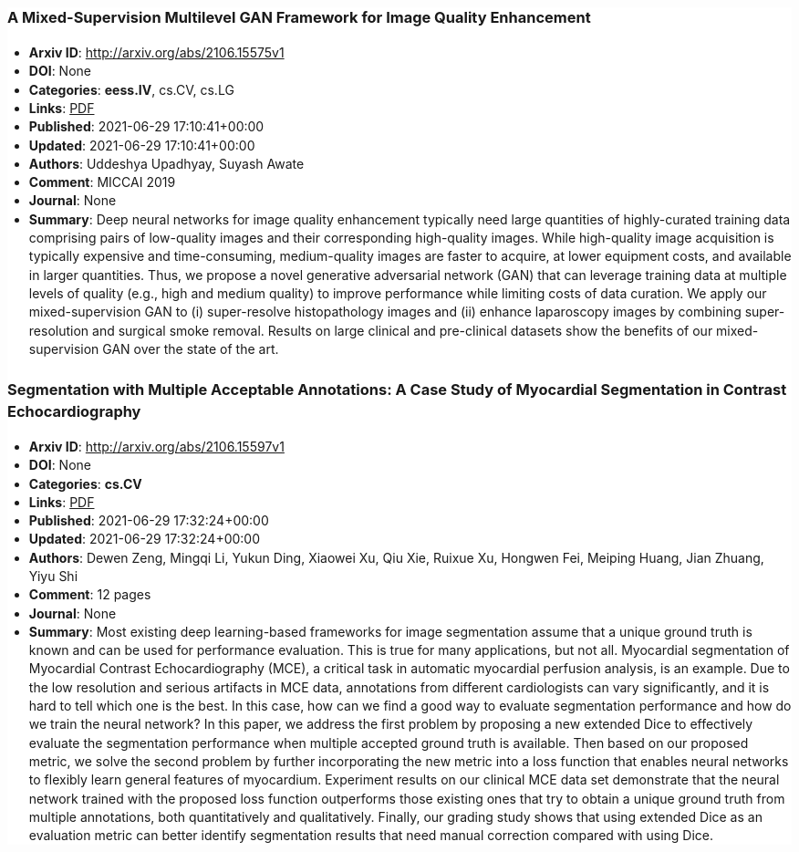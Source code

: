 

### A Mixed-Supervision Multilevel GAN Framework for Image Quality Enhancement
- **Arxiv ID**: http://arxiv.org/abs/2106.15575v1
- **DOI**: None
- **Categories**: **eess.IV**, cs.CV, cs.LG
- **Links**: [PDF](http://arxiv.org/pdf/2106.15575v1)
- **Published**: 2021-06-29 17:10:41+00:00
- **Updated**: 2021-06-29 17:10:41+00:00
- **Authors**: Uddeshya Upadhyay, Suyash Awate
- **Comment**: MICCAI 2019
- **Journal**: None
- **Summary**: Deep neural networks for image quality enhancement typically need large quantities of highly-curated training data comprising pairs of low-quality images and their corresponding high-quality images. While high-quality image acquisition is typically expensive and time-consuming, medium-quality images are faster to acquire, at lower equipment costs, and available in larger quantities. Thus, we propose a novel generative adversarial network (GAN) that can leverage training data at multiple levels of quality (e.g., high and medium quality) to improve performance while limiting costs of data curation. We apply our mixed-supervision GAN to (i) super-resolve histopathology images and (ii) enhance laparoscopy images by combining super-resolution and surgical smoke removal. Results on large clinical and pre-clinical datasets show the benefits of our mixed-supervision GAN over the state of the art.



### Segmentation with Multiple Acceptable Annotations: A Case Study of Myocardial Segmentation in Contrast Echocardiography
- **Arxiv ID**: http://arxiv.org/abs/2106.15597v1
- **DOI**: None
- **Categories**: **cs.CV**
- **Links**: [PDF](http://arxiv.org/pdf/2106.15597v1)
- **Published**: 2021-06-29 17:32:24+00:00
- **Updated**: 2021-06-29 17:32:24+00:00
- **Authors**: Dewen Zeng, Mingqi Li, Yukun Ding, Xiaowei Xu, Qiu Xie, Ruixue Xu, Hongwen Fei, Meiping Huang, Jian Zhuang, Yiyu Shi
- **Comment**: 12 pages
- **Journal**: None
- **Summary**: Most existing deep learning-based frameworks for image segmentation assume that a unique ground truth is known and can be used for performance evaluation. This is true for many applications, but not all. Myocardial segmentation of Myocardial Contrast Echocardiography (MCE), a critical task in automatic myocardial perfusion analysis, is an example. Due to the low resolution and serious artifacts in MCE data, annotations from different cardiologists can vary significantly, and it is hard to tell which one is the best. In this case, how can we find a good way to evaluate segmentation performance and how do we train the neural network? In this paper, we address the first problem by proposing a new extended Dice to effectively evaluate the segmentation performance when multiple accepted ground truth is available. Then based on our proposed metric, we solve the second problem by further incorporating the new metric into a loss function that enables neural networks to flexibly learn general features of myocardium. Experiment results on our clinical MCE data set demonstrate that the neural network trained with the proposed loss function outperforms those existing ones that try to obtain a unique ground truth from multiple annotations, both quantitatively and qualitatively. Finally, our grading study shows that using extended Dice as an evaluation metric can better identify segmentation results that need manual correction compared with using Dice.
